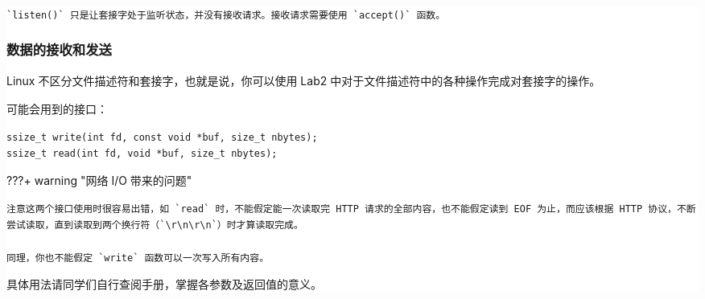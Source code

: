     `listen()` 只是让套接字处于监听状态，并没有接收请求。接收请求需要使用 `accept()` 函数。

### 数据的接收和发送

Linux 不区分文件描述符和套接字，也就是说，你可以使用 Lab2 中对于文件描述符中的各种操作完成对套接字的操作。

可能会用到的接口：

```
ssize_t write(int fd, const void *buf, size_t nbytes);
ssize_t read(int fd, void *buf, size_t nbytes);
```

???+ warning "网络 I/O 带来的问题"

    注意这两个接口使用时很容易出错，如 `read` 时，不能假定能一次读取完 HTTP 请求的全部内容，也不能假定读到 EOF 为止，而应该根据 HTTP 协议，不断尝试读取，直到读取到两个换行符（`\r\n\r\n`）时才算读取完成。
    
    同理，你也不能假定 `write` 函数可以一次写入所有内容。

具体用法请同学们自行查阅手册，掌握各参数及返回值的意义。
